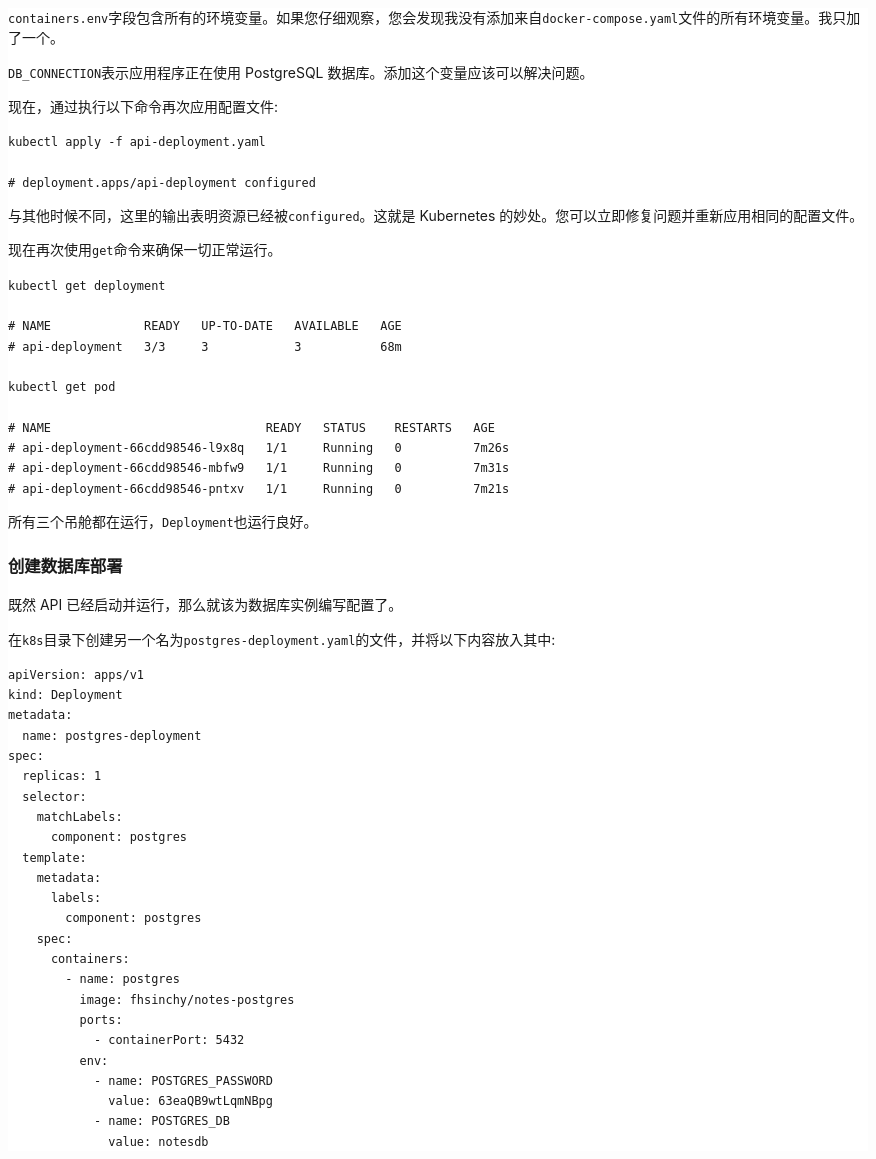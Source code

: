 `containers.env`字段包含所有的环境变量。如果您仔细观察，您会发现我没有添加来自`docker-compose.yaml`文件的所有环境变量。我只加了一个。

`DB_CONNECTION`表示应用程序正在使用 PostgreSQL 数据库。添加这个变量应该可以解决问题。

现在，通过执行以下命令再次应用配置文件:

```
kubectl apply -f api-deployment.yaml

# deployment.apps/api-deployment configured
```

与其他时候不同，这里的输出表明资源已经被`configured`。这就是 Kubernetes 的妙处。您可以立即修复问题并重新应用相同的配置文件。

现在再次使用`get`命令来确保一切正常运行。

```
kubectl get deployment

# NAME             READY   UP-TO-DATE   AVAILABLE   AGE
# api-deployment   3/3     3            3           68m

kubectl get pod

# NAME                              READY   STATUS    RESTARTS   AGE
# api-deployment-66cdd98546-l9x8q   1/1     Running   0          7m26s
# api-deployment-66cdd98546-mbfw9   1/1     Running   0          7m31s
# api-deployment-66cdd98546-pntxv   1/1     Running   0          7m21s
```

所有三个吊舱都在运行，`Deployment`也运行良好。

### 创建数据库部署

既然 API 已经启动并运行，那么就该为数据库实例编写配置了。

在`k8s`目录下创建另一个名为`postgres-deployment.yaml`的文件，并将以下内容放入其中:

```
apiVersion: apps/v1
kind: Deployment
metadata:
  name: postgres-deployment
spec:
  replicas: 1
  selector:
    matchLabels:
      component: postgres
  template:
    metadata:
      labels:
        component: postgres
    spec:
      containers:
        - name: postgres
          image: fhsinchy/notes-postgres
          ports:
            - containerPort: 5432
          env:
            - name: POSTGRES_PASSWORD
              value: 63eaQB9wtLqmNBpg
            - name: POSTGRES_DB
              value: notesdb 
```
